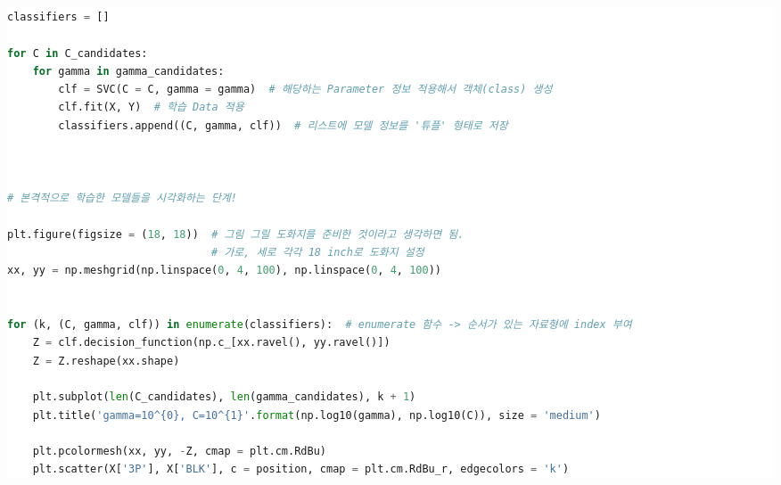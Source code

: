 ```python
classifiers = []

for C in C_candidates:
    for gamma in gamma_candidates:
        clf = SVC(C = C, gamma = gamma)  # 해당하는 Parameter 정보 적용해서 객체(class) 생성
        clf.fit(X, Y)  # 학습 Data 적용
        classifiers.append((C, gamma, clf))  # 리스트에 모델 정보를 '튜플' 형태로 저장
        

        
# 본격적으로 학습한 모델들을 시각화하는 단계!

plt.figure(figsize = (18, 18))  # 그림 그릴 도화지를 준비한 것이라고 생각하면 됨.
                                # 가로, 세로 각각 18 inch로 도화지 설정
xx, yy = np.meshgrid(np.linspace(0, 4, 100), np.linspace(0, 4, 100))


for (k, (C, gamma, clf)) in enumerate(classifiers):  # enumerate 함수 -> 순서가 있는 자료형에 index 부여
    Z = clf.decision_function(np.c_[xx.ravel(), yy.ravel()])
    Z = Z.reshape(xx.shape)
    
    plt.subplot(len(C_candidates), len(gamma_candidates), k + 1)
    plt.title('gamma=10^{0}, C=10^{1}'.format(np.log10(gamma), np.log10(C)), size = 'medium')
    
    plt.pcolormesh(xx, yy, -Z, cmap = plt.cm.RdBu)
    plt.scatter(X['3P'], X['BLK'], c = position, cmap = plt.cm.RdBu_r, edgecolors = 'k')
```

    
